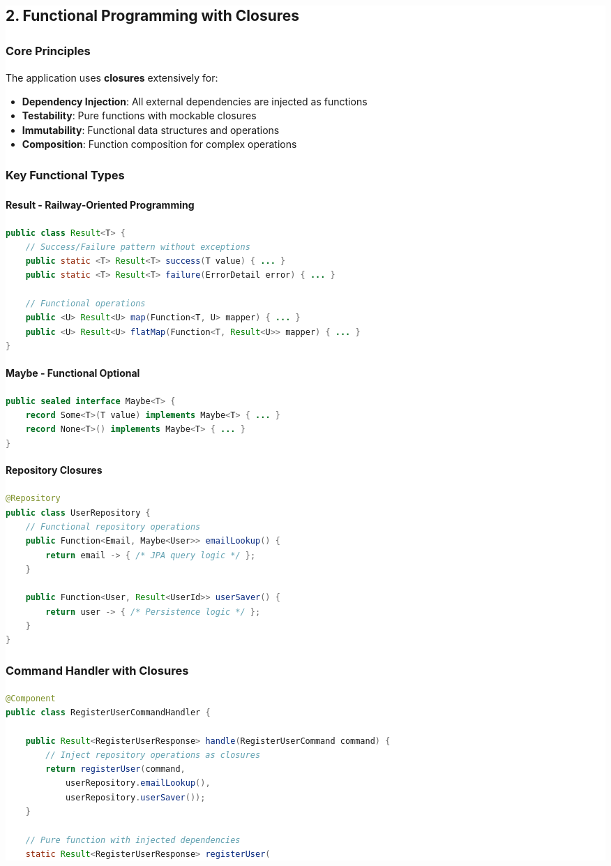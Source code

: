 ```
```

## 2. Functional Programming with Closures

### Core Principles
The application uses **closures** extensively for:
- **Dependency Injection**: All external dependencies are injected as functions
- **Testability**: Pure functions with mockable closures
- **Immutability**: Functional data structures and operations
- **Composition**: Function composition for complex operations

### Key Functional Types

#### Result<T> - Railway-Oriented Programming
```java
public class Result<T> {
    // Success/Failure pattern without exceptions
    public static <T> Result<T> success(T value) { ... }
    public static <T> Result<T> failure(ErrorDetail error) { ... }

    // Functional operations
    public <U> Result<U> map(Function<T, U> mapper) { ... }
    public <U> Result<U> flatMap(Function<T, Result<U>> mapper) { ... }
}
```

#### Maybe<T> - Functional Optional
```java
public sealed interface Maybe<T> {
    record Some<T>(T value) implements Maybe<T> { ... }
    record None<T>() implements Maybe<T> { ... }
}
```

#### Repository Closures
```java
@Repository
public class UserRepository {
    // Functional repository operations
    public Function<Email, Maybe<User>> emailLookup() {
        return email -> { /* JPA query logic */ };
    }

    public Function<User, Result<UserId>> userSaver() {
        return user -> { /* Persistence logic */ };
    }
}
```

### Command Handler with Closures
```java
@Component
public class RegisterUserCommandHandler {

    public Result<RegisterUserResponse> handle(RegisterUserCommand command) {
        // Inject repository operations as closures
        return registerUser(command,
            userRepository.emailLookup(),
            userRepository.userSaver());
    }

    // Pure function with injected dependencies
    static Result<RegisterUserResponse> registerUser(
```